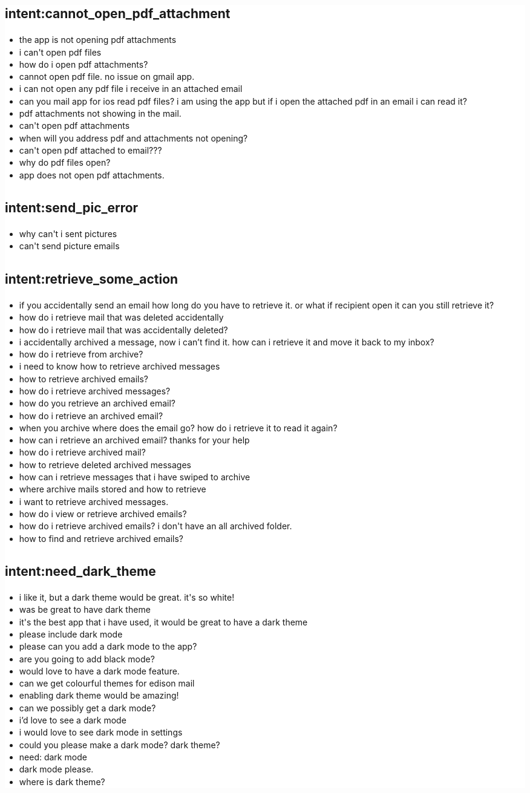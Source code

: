 ## intent:cannot_open_pdf_attachment
- the app is not opening pdf attachments    
- i can't open pdf files
- how do i open pdf attachments?    
- cannot open pdf file. no issue on gmail app. 
- i can not open any pdf file i receive in an attached email
- can you mail app for ios read pdf files?  i am using the app but if i open the attached pdf in an email i can read it?
- pdf attachments not showing in the mail.    
- can't open pdf attachments    
- when will you address pdf and attachments not opening?    
- can't open pdf attached to email??? 
- why do pdf files open?
- app does not open pdf attachments.

## intent:send_pic_error
- why can't i sent pictures    
- can't send picture emails  

## intent:retrieve_some_action
- if you accidentally send an email how long do you have to retrieve it. or what if recipient open it can you still retrieve it? 
- how do i retrieve mail that was deleted accidentally  
- how do i retrieve mail that was accidentally deleted?
- i accidentally archived a message, now i can’t find it. how can i retrieve it and move it back to my inbox? 
- how do i retrieve from archive?    
- i need to know how to retrieve archived messages
- how to retrieve archived emails?    
- how do i retrieve archived messages?      
- how do you retrieve an archived email?
- how do i retrieve an archived email?    
- when you archive where does the email go? how do i retrieve it to read it again?    
- how can i retrieve an archived email?  thanks for your help
- how do i retrieve archived mail?
- how to retrieve deleted archived messages 
- how can i retrieve messages that i have swiped to archive
- where archive mails stored and how to retrieve
- i want to retrieve archived messages.
- how do i view or retrieve archived emails?
- how do i retrieve archived emails? i don't have an all archived folder.
- how to find and retrieve archived emails?
  
## intent:need_dark_theme
- i like it, but a dark theme would be great. it's so white!    
- was be great to have dark theme          
- it's the best app that i have used, it would be great to have a dark theme
- please include dark mode 
- please can you add a dark mode to the app?
- are you going to add black mode?
- would love to have a dark mode feature. 
- can we get colourful themes for edison mail
- enabling dark theme would be amazing!
- can we possibly get a dark mode?
- i’d love to see a dark mode
- i would love to see dark mode in settings
- could you please make a dark mode? dark theme?    
- need: dark mode
- dark mode please.
- where is dark theme?
